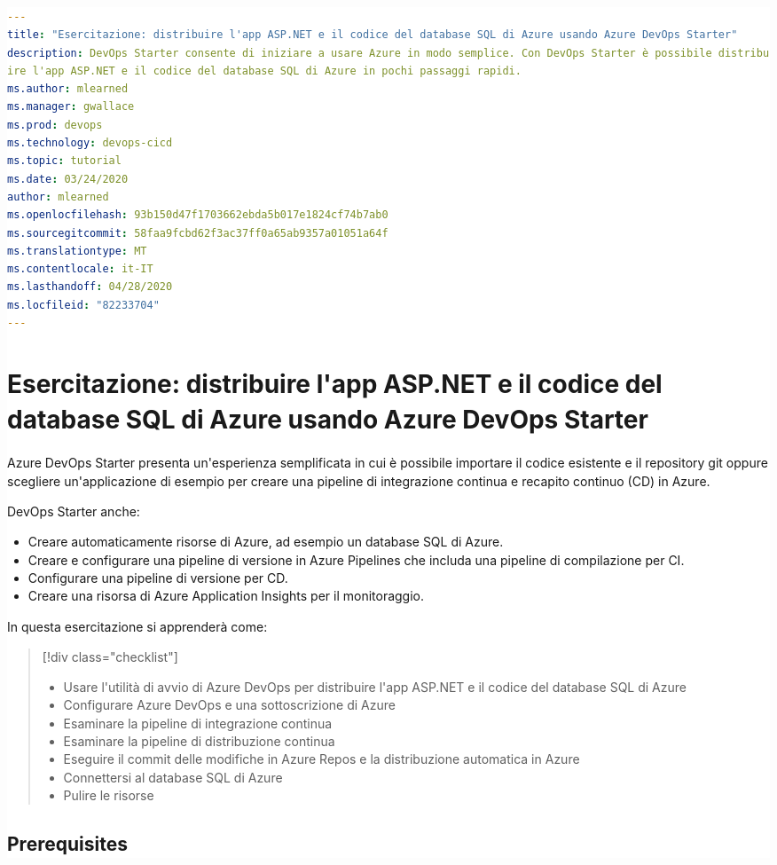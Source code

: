 ```yaml
---
title: "Esercitazione: distribuire l'app ASP.NET e il codice del database SQL di Azure usando Azure DevOps Starter"
description: DevOps Starter consente di iniziare a usare Azure in modo semplice. Con DevOps Starter è possibile distribuire l'app ASP.NET e il codice del database SQL di Azure in pochi passaggi rapidi.
ms.author: mlearned
ms.manager: gwallace
ms.prod: devops
ms.technology: devops-cicd
ms.topic: tutorial
ms.date: 03/24/2020
author: mlearned
ms.openlocfilehash: 93b150d47f1703662ebda5b017e1824cf74b7ab0
ms.sourcegitcommit: 58faa9fcbd62f3ac37ff0a65ab9357a01051a64f
ms.translationtype: MT
ms.contentlocale: it-IT
ms.lasthandoff: 04/28/2020
ms.locfileid: "82233704"
---
```

# <a name="tutorial-deploy-your-aspnet-app-and-azure-sql-database-code-by-using-azure-devops-starter"></a>Esercitazione: distribuire l'app ASP.NET e il codice del database SQL di Azure usando Azure DevOps Starter

Azure DevOps Starter presenta un'esperienza semplificata in cui è possibile importare il codice esistente e il repository git oppure scegliere un'applicazione di esempio per creare una pipeline di integrazione continua e recapito continuo (CD) in Azure. 

DevOps Starter anche:
* Creare automaticamente risorse di Azure, ad esempio un database SQL di Azure.
* Creare e configurare una pipeline di versione in Azure Pipelines che includa una pipeline di compilazione per CI.
* Configurare una pipeline di versione per CD. 
* Creare una risorsa di Azure Application Insights per il monitoraggio.

In questa esercitazione si apprenderà come:

> [!div class="checklist"]
> * Usare l'utilità di avvio di Azure DevOps per distribuire l'app ASP.NET e il codice del database SQL di Azure
> * Configurare Azure DevOps e una sottoscrizione di Azure 
> * Esaminare la pipeline di integrazione continua
> * Esaminare la pipeline di distribuzione continua
> * Eseguire il commit delle modifiche in Azure Repos e la distribuzione automatica in Azure
> * Connettersi al database SQL di Azure 
> * Pulire le risorse

## <a name="prerequisites"></a>Prerequisites
